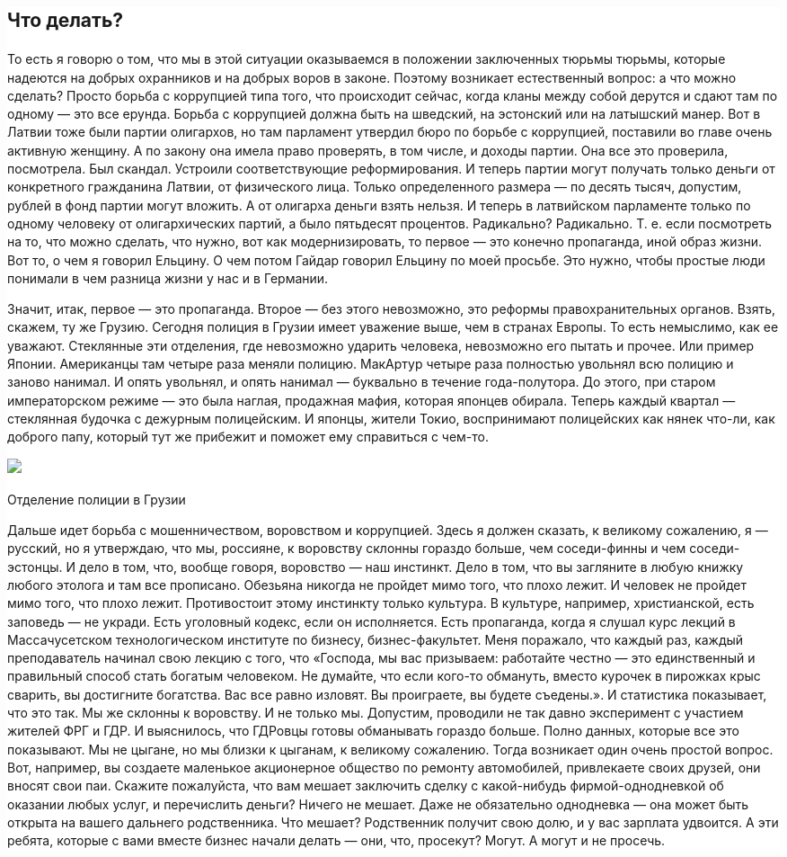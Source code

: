 ## Что делать?

То есть я говорю о том, что мы в этой ситуации оказываемся в положении заключенных тюрьмы тюрьмы, которые надеются на добрых охранников и на добрых воров в законе. Поэтому возникает естественный вопрос: а что можно сделать? Просто борьба с коррупцией типа того, что происходит сейчас, когда кланы между собой дерутся и сдают там по одному — это все ерунда. Борьба с коррупцией должна быть на шведский, на эстонский или на латышский манер. Вот в Латвии тоже были партии олигархов, но там парламент утвердил бюро по борьбе с коррупцией, поставили во главе очень активную женщину. А по закону она имела право проверять, в том числе, и доходы партии. Она все это проверила, посмотрела. Был скандал. Устроили соответствующие реформирования. И теперь партии могут получать только деньги от конкретного гражданина Латвии, от физического лица. Только определенного размера — по десять тысяч, допустим, рублей в фонд партии могут вложить. А от олигарха деньги взять нельзя. И теперь в латвийском парламенте только по одному человеку от олигархических партий, а было пятьдесят процентов. Радикально? Радикально. Т. е. если посмотреть на то, что можно сделать, что нужно, вот как модернизировать, то первое — это конечно пропаганда, иной образ жизни. Вот то, о чем я говорил Ельцину. О чем потом Гайдар говорил Ельцину по моей просьбе. Это нужно, чтобы простые люди понимали в чем разница жизни у нас и в Германии. 

Значит, итак, первое — это пропаганда. Второе — без этого невозможно, это реформы правохранительных органов. Взять, скажем, ту же Грузию. Сегодня полиция в Грузии имеет уважение выше, чем в странах Европы. То есть немыслимо, как ее уважают. Стеклянные эти отделения, где невозможно ударить человека, невозможно его пытать и прочее. Или пример Японии. Американцы там четыре раза меняли полицию. МакАртур четыре раза полностью увольнял всю полицию и заново нанимал. И опять увольнял, и опять нанимал — буквально в течение года-полутора. До этого, при старом императорском режиме — это была наглая, продажная мафия, которая японцев обирала. Теперь каждый квартал — стеклянная будочка с дежурным полицейским. И японцы, жители Токио, воспринимают полицейских как нянек что-ли, как доброго папу, который тут же прибежит и поможет ему справиться с чем-то.

![](https://assets.discours.io/unsafe/900x/production/image/d66a36b0-a54d-11e8-bfc7-9b5979ddfe3f.jpeg)

Отделение полиции в Грузии

Дальше идет борьба с мошенничеством, воровством и коррупцией. Здесь я должен сказать, к великому сожалению, я — русский, но я утверждаю, что мы, россияне, к воровству склонны гораздо больше, чем соседи-финны и чем соседи-эстонцы. И дело в том, что, вообще говоря, воровство — наш инстинкт. Дело в том, что вы загляните в любую книжку любого этолога и там все прописано. Обезьяна никогда не пройдет мимо того, что плохо лежит. И человек не пройдет мимо того, что плохо лежит. Противостоит этому инстинкту только культура. В культуре, например, христианской, есть заповедь — не укради. Есть уголовный кодекс, если он исполняется. Есть пропаганда, когда я слушал курс лекций в Массачусетском технологическом институте по бизнесу, бизнес-факультет. Меня поражало, что каждый раз, каждый преподаватель начинал свою лекцию с того, что «Господа, мы вас призываем: работайте честно — это единственный и правильный способ стать богатым человеком. Не думайте, что если кого-то обмануть, вместо курочек в пирожках крыс сварить, вы достигните богатства. Вас все равно изловят. Вы проиграете, вы будете съедены.». И статистика показывает, что это так. Мы же склонны к воровству. И не только мы. Допустим, проводили не так давно эксперимент с участием жителей ФРГ и ГДР. И выяснилось, что ГДРовцы готовы обманывать гораздо больше. Полно данных, которые все это показывают. Мы не цыгане, но мы близки к цыганам, к великому сожалению. Тогда возникает один очень простой вопрос. Вот, например, вы создаете маленькое акционерное общество по ремонту автомобилей, привлекаете своих друзей, они вносят свои паи. Скажите пожалуйста, что вам мешает заключить сделку с какой-нибудь фирмой-однодневкой об оказании любых услуг, и перечислить деньги? Ничего не мешает. Даже не обязательно однодневка — она может быть открыта на вашего дальнего родственника. Что мешает? Родственник получит свою долю, и у вас зарплата удвоится. А эти ребята, которые с вами вместе бизнес начали делать — они, что, просекут? Могут. А могут и не просечь. 
